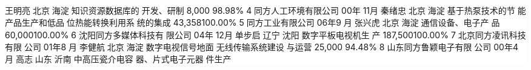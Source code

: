 王明亮
北京
海淀
知识资源数据库的
开发、研制
8,000
98.98%
4
同方人工环境有限公司
00年
11月
秦绪忠
北京
海淀
基于热泵技术的节
能产品生产和低品
位热能转换利用系
统的集成
43,358100.00%
5
同方工业有限公司
06年9
月
张兴虎
北京
海淀
通信设备、电子产
品
60,000100.00%
6
沈阳同方多媒体科技有
限公司
04年
12月
单步启
辽宁
沈阳
数字平板电视机生
产
187,500100.00%
7
北京同方凌讯科技有限
公司
01年8
月
李健航
北京
海淀
数字电视信号地面
无线传输系统建设
与运营
25,000
94.48%
8
山东同方鲁颖电子有限
公司
00年4
月
高志
山东
沂南
中高压瓷介电容
器、片式电子元器
件生产